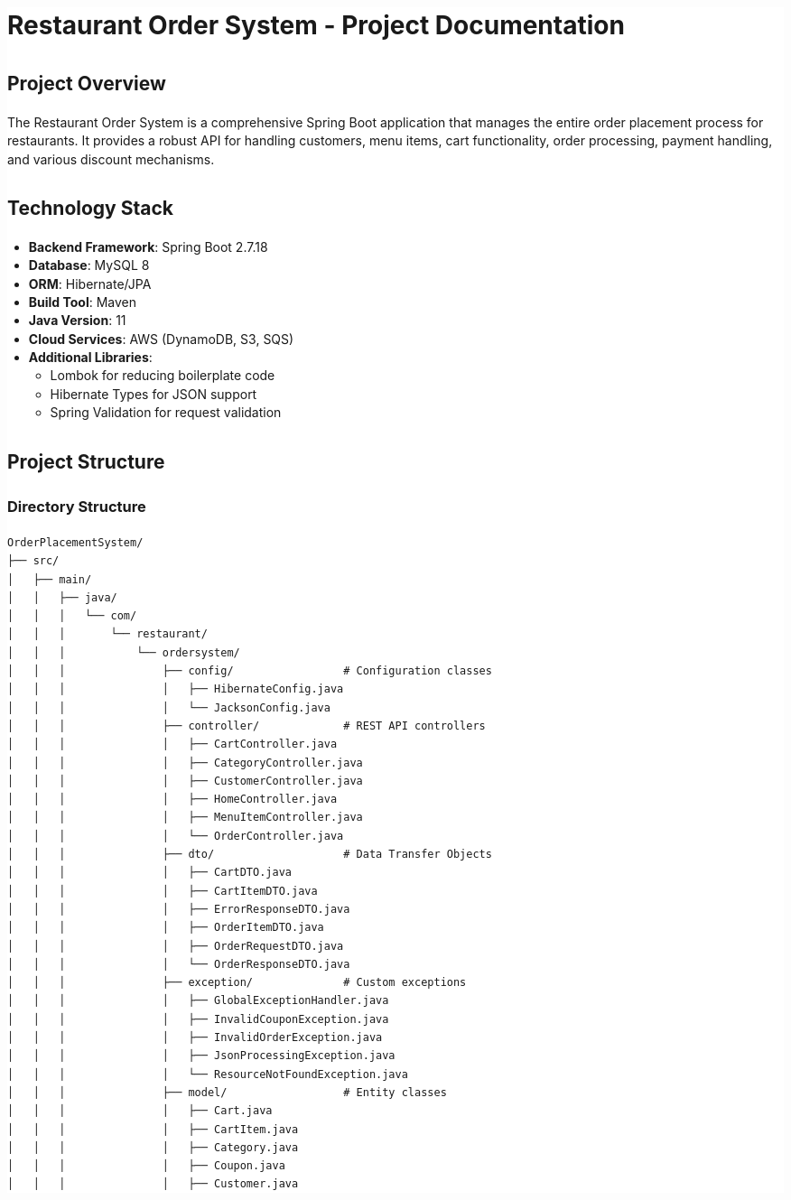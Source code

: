 # Restaurant Order System - Project Documentation

## Project Overview
The Restaurant Order System is a comprehensive Spring Boot application that manages the entire order placement process for restaurants. It provides a robust API for handling customers, menu items, cart functionality, order processing, payment handling, and various discount mechanisms.

## Technology Stack
- **Backend Framework**: Spring Boot 2.7.18
- **Database**: MySQL 8
- **ORM**: Hibernate/JPA
- **Build Tool**: Maven
- **Java Version**: 11
- **Cloud Services**: AWS (DynamoDB, S3, SQS)
- **Additional Libraries**:
  - Lombok for reducing boilerplate code
  - Hibernate Types for JSON support
  - Spring Validation for request validation

## Project Structure

### Directory Structure

```
OrderPlacementSystem/
├── src/
│   ├── main/
│   │   ├── java/
│   │   │   └── com/
│   │   │       └── restaurant/
│   │   │           └── ordersystem/
│   │   │               ├── config/                 # Configuration classes
│   │   │               │   ├── HibernateConfig.java
│   │   │               │   └── JacksonConfig.java
│   │   │               ├── controller/             # REST API controllers
│   │   │               │   ├── CartController.java
│   │   │               │   ├── CategoryController.java
│   │   │               │   ├── CustomerController.java
│   │   │               │   ├── HomeController.java
│   │   │               │   ├── MenuItemController.java
│   │   │               │   └── OrderController.java
│   │   │               ├── dto/                    # Data Transfer Objects
│   │   │               │   ├── CartDTO.java
│   │   │               │   ├── CartItemDTO.java
│   │   │               │   ├── ErrorResponseDTO.java
│   │   │               │   ├── OrderItemDTO.java
│   │   │               │   ├── OrderRequestDTO.java
│   │   │               │   └── OrderResponseDTO.java
│   │   │               ├── exception/              # Custom exceptions
│   │   │               │   ├── GlobalExceptionHandler.java
│   │   │               │   ├── InvalidCouponException.java
│   │   │               │   ├── InvalidOrderException.java
│   │   │               │   ├── JsonProcessingException.java
│   │   │               │   └── ResourceNotFoundException.java
│   │   │               ├── model/                  # Entity classes
│   │   │               │   ├── Cart.java
│   │   │               │   ├── CartItem.java
│   │   │               │   ├── Category.java
│   │   │               │   ├── Coupon.java
│   │   │               │   ├── Customer.java
```